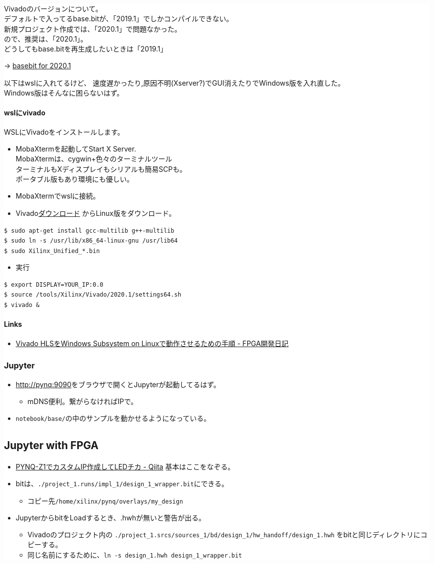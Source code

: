 Vivadoのバージョンについて。  
デフォルトで入ってるbase.bitが、「2019.1」でしかコンパイルできない。  
新規プロジェクト作成では、「2020.1」で問題なかった。  
ので、推奨は、「2020.1」。  
どうしてもbase.bitを再生成したいときは「2019.1」

→ [basebit for 2020.1](#basebit-for-2020.1)

以下はwslに入れてるけど、 速度遅かったり,原因不明(Xserver?)でGUI消えたりでWindows版を入れ直した。  
Windows版はそんなに困らないはず。  

#### wslにvivado
WSLにVivadoをインストールします。
- MobaXtermを起動してStart X Server.  
    MobaXtermは、cygwin+色々のターミナルツール  
    ターミナルもXディスプレイもシリアルも簡易SCPも。  
    ポータブル版もあり環境にも優しい。  
- MobaXtermでwslに接続。  

- Vivado[ダウンロード](https://japan.xilinx.com/support/download.html) 
からLinux版をダウンロード。

``` shell
$ sudo apt-get install gcc-multilib g++-multilib
$ sudo ln -s /usr/lib/x86_64-linux-gnu /usr/lib64
$ sudo Xilinx_Unified_*.bin
```

- 実行
``` shell
$ export DISPLAY=YOUR_IP:0.0
$ source /tools/Xilinx/Vivado/2020.1/settings64.sh
$ vivado &
```

#### Links
- [Vivado HLSをWindows Subsystem on Linuxで動作させるための手順 - FPGA開発日記](https://msyksphinz.hatenablog.com/entry/2019/02/01/040000)


### Jupyter
- [http://pynq:9090](http://pynq:9090/)をブラウザで開くとJupyterが起動してるはず。
  - mDNS便利。繋がらなければIPで。

- `notebook/base/`の中のサンプルを動かせるようになっている。


## Jupyter with FPGA
- [PYNQ-Z1でカスタムIP作成してLEDチカ - Qiita](https://qiita.com/kamotsuru/items/0a04bd696006880b4e68) 
基本はここをなぞる。

- bitは、`./project_1.runs/impl_1/design_1_wrapper.bit`にできる。
  - コピー先`/home/xilinx/pynq/overlays/my_design`
- JupyterからbitをLoadするとき、.hwhが無いと警告が出る。
  - Vivadoのプロジェクト内の `./project_1.srcs/sources_1/bd/design_1/hw_handoff/design_1.hwh` をbitと同じディレクトリにコピーする。
  - 同じ名前にするために、`ln -s design_1.hwh design_1_wrapper.bit`
